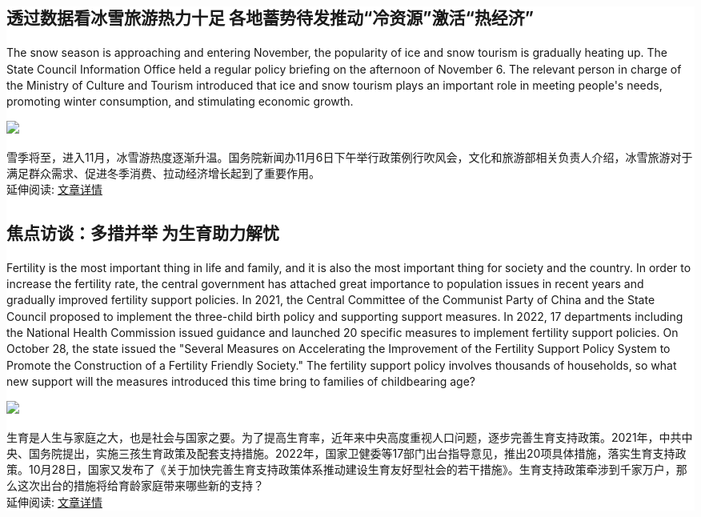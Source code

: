 <qrcode title="时政新闻眼丨从三个维度看习近平湖北之行强调了什么" image="https://p3.img.cctvpic.com/photoworkspace/2024/11/06/2024110623065157615.jpg" />   

## 透过数据看冰雪旅游热力十足 各地蓄势待发推动“冷资源”激活“热经济”   
The snow season is approaching and entering November, the popularity of ice and snow tourism is gradually heating up. The State Council Information Office held a regular policy briefing on the afternoon of November 6. The relevant person in charge of the Ministry of Culture and Tourism introduced that ice and snow tourism plays an important role in meeting people's needs, promoting winter consumption, and stimulating economic growth.   

<img src="https://p3.img.cctvpic.com/photoworkspace/2024/11/06/2024110623102487135.png" />   

雪季将至，进入11月，冰雪游热度逐渐升温。国务院新闻办11月6日下午举行政策例行吹风会，文化和旅游部相关负责人介绍，冰雪旅游对于满足群众需求、促进冬季消费、拉动经济增长起到了重要作用。   
延伸阅读: [文章详情](https://news.cctv.com/2024/11/06/ARTIZIxA6VxwTwKr8IuTEhK0241106.shtml)   

<qrcode title="透过数据看冰雪旅游热力十足 各地蓄势待发推动“冷资源”激活“热经济”" image="https://p3.img.cctvpic.com/photoworkspace/2024/11/06/2024110623102487135.png" />   

## 焦点访谈：多措并举 为生育助力解忧   
Fertility is the most important thing in life and family, and it is also the most important thing for society and the country. In order to increase the fertility rate, the central government has attached great importance to population issues in recent years and gradually improved fertility support policies. In 2021, the Central Committee of the Communist Party of China and the State Council proposed to implement the three-child birth policy and supporting support measures. In 2022, 17 departments including the National Health Commission issued guidance and launched 20 specific measures to implement fertility support policies. On October 28, the state issued the "Several Measures on Accelerating the Improvement of the Fertility Support Policy System to Promote the Construction of a Fertility Friendly Society." The fertility support policy involves thousands of households, so what new support will the measures introduced this time bring to families of childbearing age?   

<img src="https://p2.img.cctvpic.com/photoworkspace/2024/11/06/2024110622065193740.jpg" />   

生育是人生与家庭之大，也是社会与国家之要。为了提高生育率，近年来中央高度重视人口问题，逐步完善生育支持政策。2021年，中共中央、国务院提出，实施三孩生育政策及配套支持措施。2022年，国家卫健委等17部门出台指导意见，推出20项具体措施，落实生育支持政策。10月28日，国家又发布了《关于加快完善生育支持政策体系推动建设生育友好型社会的若干措施》。生育支持政策牵涉到千家万户，那么这次出台的措施将给育龄家庭带来哪些新的支持？   
延伸阅读: [文章详情](https://news.cctv.com/2024/11/06/ARTIlsdAKPToRpKJBVpJsB5o241106.shtml)   

<qrcode title="焦点访谈：多措并举 为生育助力解忧" image="https://p2.img.cctvpic.com/photoworkspace/2024/11/06/2024110622065193740.jpg" />   

